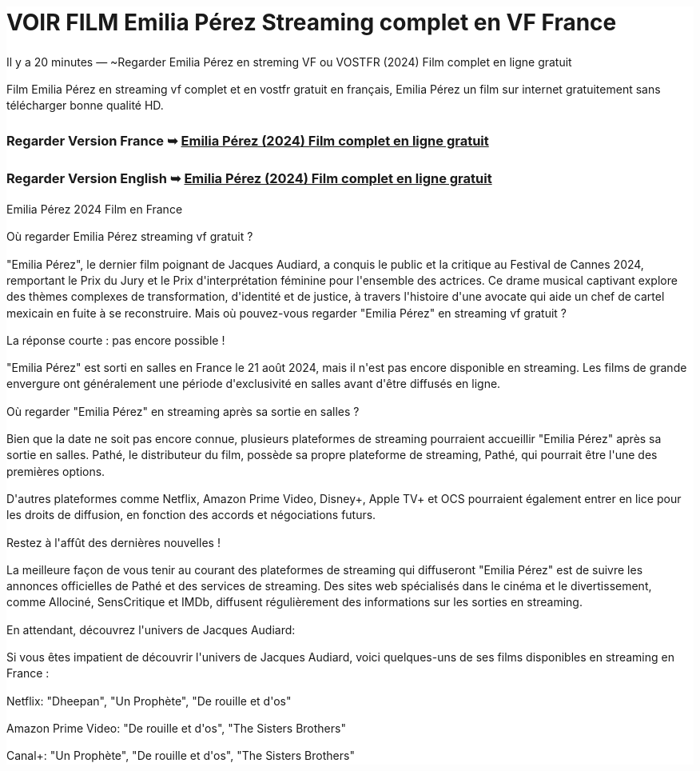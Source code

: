 # VOIR FILM Emilia Pérez Streaming complet en VF France

Il y a 20 minutes — ~Regarder Emilia Pérez en streming VF ou VOSTFR (2024) Film complet en ligne gratuit

Film Emilia Pérez en streaming vf complet et en vostfr gratuit en français, Emilia Pérez un film sur internet gratuitement sans télécharger bonne qualité HD.

### Regarder Version France ➥ [Emilia Pérez (2024) Film complet en ligne gratuit](https://t.co/puNzbU3uEZ)

### Regarder Version English ➥ [Emilia Pérez (2024) Film complet en ligne gratuit](https://t.co/puNzbU3uEZ)

Emilia Pérez 2024 Film en France

Où regarder Emilia Pérez streaming vf gratuit ?

"Emilia Pérez", le dernier film poignant de Jacques Audiard, a conquis le public et la critique au Festival de Cannes 2024, remportant le Prix du Jury et le Prix d'interprétation féminine pour l'ensemble des actrices. Ce drame musical captivant explore des thèmes complexes de transformation, d'identité et de justice, à travers l'histoire d'une avocate qui aide un chef de cartel mexicain en fuite à se reconstruire. Mais où pouvez-vous regarder "Emilia Pérez" en streaming vf gratuit ?

La réponse courte : pas encore possible !

"Emilia Pérez" est sorti en salles en France le 21 août 2024, mais il n'est pas encore disponible en streaming. Les films de grande envergure ont généralement une période d'exclusivité en salles avant d'être diffusés en ligne.

Où regarder "Emilia Pérez" en streaming après sa sortie en salles ?

Bien que la date ne soit pas encore connue, plusieurs plateformes de streaming pourraient accueillir "Emilia Pérez" après sa sortie en salles. Pathé, le distributeur du film, possède sa propre plateforme de streaming, Pathé, qui pourrait être l'une des premières options.

D'autres plateformes comme Netflix, Amazon Prime Video, Disney+, Apple TV+ et OCS pourraient également entrer en lice pour les droits de diffusion, en fonction des accords et négociations futurs.

Restez à l'affût des dernières nouvelles !

La meilleure façon de vous tenir au courant des plateformes de streaming qui diffuseront "Emilia Pérez" est de suivre les annonces officielles de Pathé et des services de streaming. Des sites web spécialisés dans le cinéma et le divertissement, comme Allociné, SensCritique et IMDb, diffusent régulièrement des informations sur les sorties en streaming.

En attendant, découvrez l'univers de Jacques Audiard:

Si vous êtes impatient de découvrir l'univers de Jacques Audiard, voici quelques-uns de ses films disponibles en streaming en France :

Netflix: "Dheepan", "Un Prophète", "De rouille et d'os"

Amazon Prime Video: "De rouille et d'os", "The Sisters Brothers"

Canal+: "Un Prophète", "De rouille et d'os", "The Sisters Brothers"
